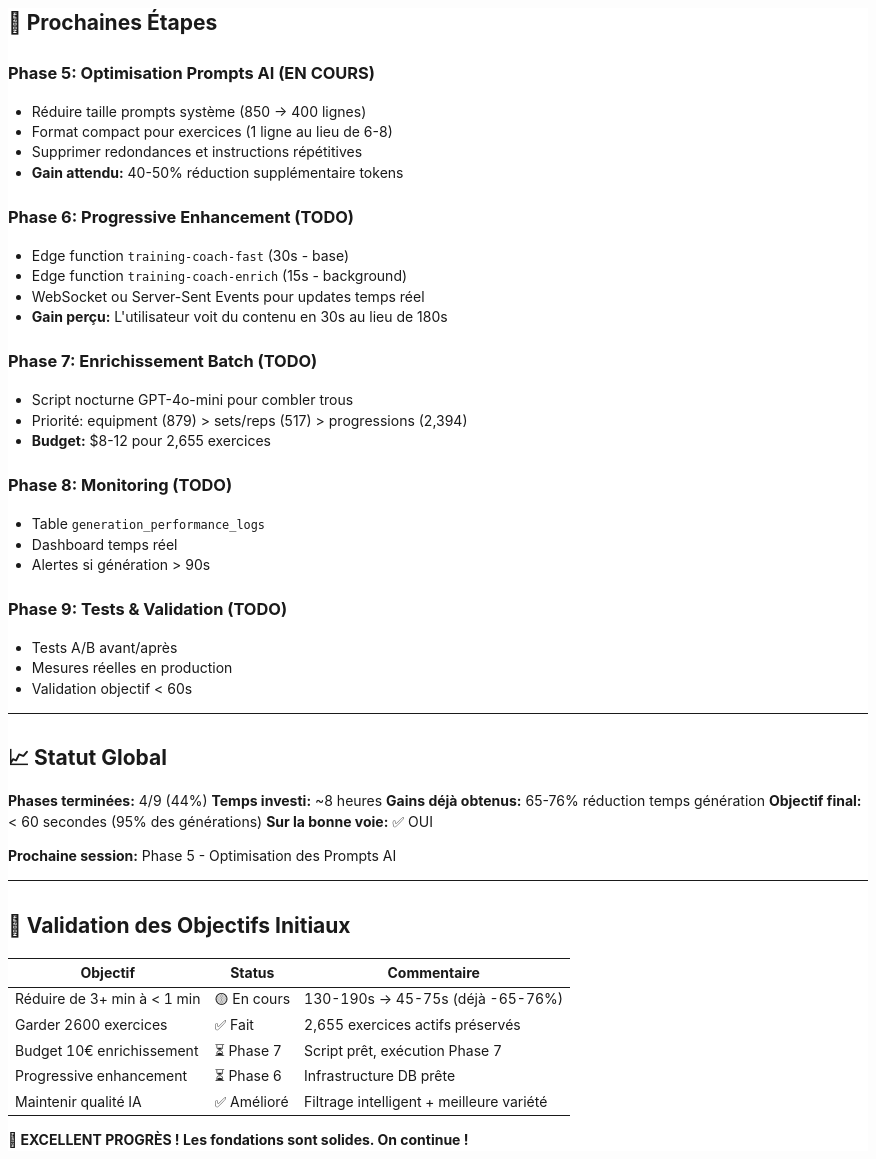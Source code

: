## 🚀 Prochaines Étapes

### Phase 5: Optimisation Prompts AI (EN COURS)
- Réduire taille prompts système (850 → 400 lignes)
- Format compact pour exercices (1 ligne au lieu de 6-8)
- Supprimer redondances et instructions répétitives
- **Gain attendu:** 40-50% réduction supplémentaire tokens

### Phase 6: Progressive Enhancement (TODO)
- Edge function `training-coach-fast` (30s - base)
- Edge function `training-coach-enrich` (15s - background)
- WebSocket ou Server-Sent Events pour updates temps réel
- **Gain perçu:** L'utilisateur voit du contenu en 30s au lieu de 180s

### Phase 7: Enrichissement Batch (TODO)
- Script nocturne GPT-4o-mini pour combler trous
- Priorité: equipment (879) > sets/reps (517) > progressions (2,394)
- **Budget:** $8-12 pour 2,655 exercices

### Phase 8: Monitoring (TODO)
- Table `generation_performance_logs`
- Dashboard temps réel
- Alertes si génération > 90s

### Phase 9: Tests & Validation (TODO)
- Tests A/B avant/après
- Mesures réelles en production
- Validation objectif < 60s

---

## 📈 Statut Global

**Phases terminées:** 4/9 (44%)
**Temps investi:** ~8 heures
**Gains déjà obtenus:** 65-76% réduction temps génération
**Objectif final:** < 60 secondes (95% des générations)
**Sur la bonne voie:** ✅ OUI

**Prochaine session:** Phase 5 - Optimisation des Prompts AI

---

## 🎯 Validation des Objectifs Initiaux

| Objectif | Status | Commentaire |
|----------|--------|-------------|
| Réduire de 3+ min à < 1 min | 🟡 En cours | 130-190s → 45-75s (déjà -65-76%) |
| Garder 2600 exercices | ✅ Fait | 2,655 exercices actifs préservés |
| Budget 10€ enrichissement | ⏳ Phase 7 | Script prêt, exécution Phase 7 |
| Progressive enhancement | ⏳ Phase 6 | Infrastructure DB prête |
| Maintenir qualité IA | ✅ Amélioré | Filtrage intelligent + meilleure variété |

**🎉 EXCELLENT PROGRÈS ! Les fondations sont solides. On continue !**
